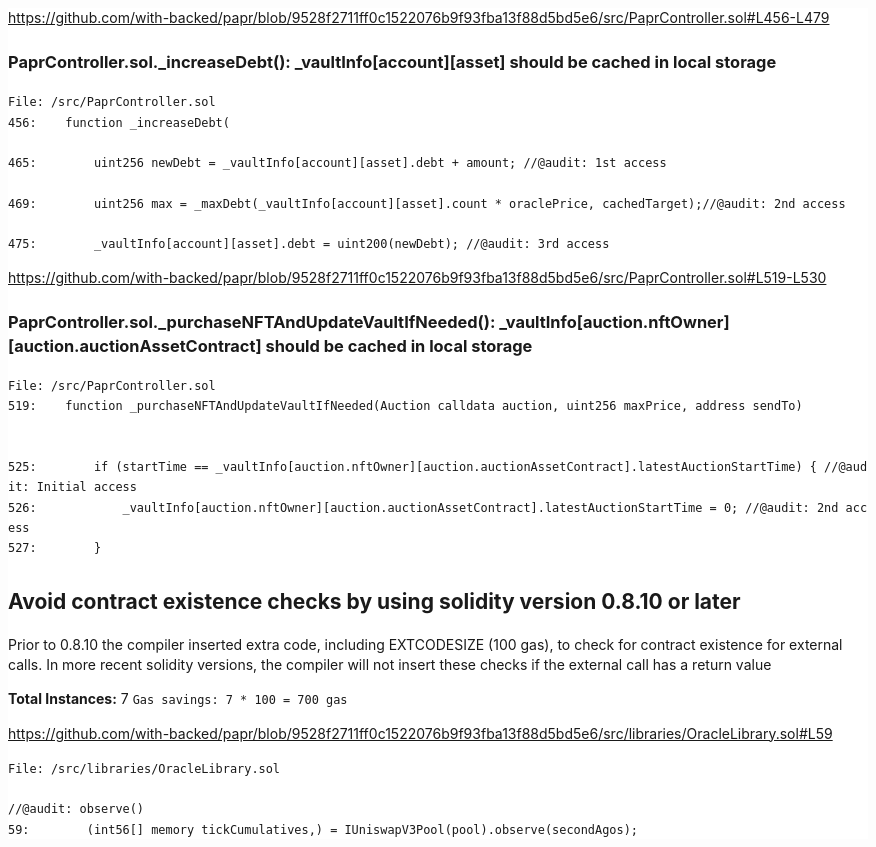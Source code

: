 https://github.com/with-backed/papr/blob/9528f2711ff0c1522076b9f93fba13f88d5bd5e6/src/PaprController.sol#L456-L479
### PaprController.sol.\_increaseDebt(): \_vaultInfo\[account]\[asset] should be cached in local storage
```solidity
File: /src/PaprController.sol
456:    function _increaseDebt(

465:        uint256 newDebt = _vaultInfo[account][asset].debt + amount; //@audit: 1st access

469:        uint256 max = _maxDebt(_vaultInfo[account][asset].count * oraclePrice, cachedTarget);//@audit: 2nd access

475:        _vaultInfo[account][asset].debt = uint200(newDebt); //@audit: 3rd access
```

https://github.com/with-backed/papr/blob/9528f2711ff0c1522076b9f93fba13f88d5bd5e6/src/PaprController.sol#L519-L530
### PaprController.sol.\_purchaseNFTAndUpdateVaultIfNeeded(): \_vaultInfo\[auction.nftOwner]\[auction.auctionAssetContract] should be cached in local storage
```solidity
File: /src/PaprController.sol
519:    function _purchaseNFTAndUpdateVaultIfNeeded(Auction calldata auction, uint256 maxPrice, address sendTo)


525:        if (startTime == _vaultInfo[auction.nftOwner][auction.auctionAssetContract].latestAuctionStartTime) { //@audit: Initial access
526:            _vaultInfo[auction.nftOwner][auction.auctionAssetContract].latestAuctionStartTime = 0; //@audit: 2nd access
527:        }
```

## Avoid contract existence checks by using solidity version 0.8.10 or later

Prior to 0.8.10 the compiler inserted extra code, including EXTCODESIZE (100 gas), to check for contract existence for external calls. In more recent solidity versions, the compiler will not insert these checks if the external call has a return value

**Total Instances:** 7
`Gas savings: 7 * 100 = 700 gas`

https://github.com/with-backed/papr/blob/9528f2711ff0c1522076b9f93fba13f88d5bd5e6/src/libraries/OracleLibrary.sol#L59
```solidity
File: /src/libraries/OracleLibrary.sol

//@audit: observe()
59:        (int56[] memory tickCumulatives,) = IUniswapV3Pool(pool).observe(secondAgos);
```
